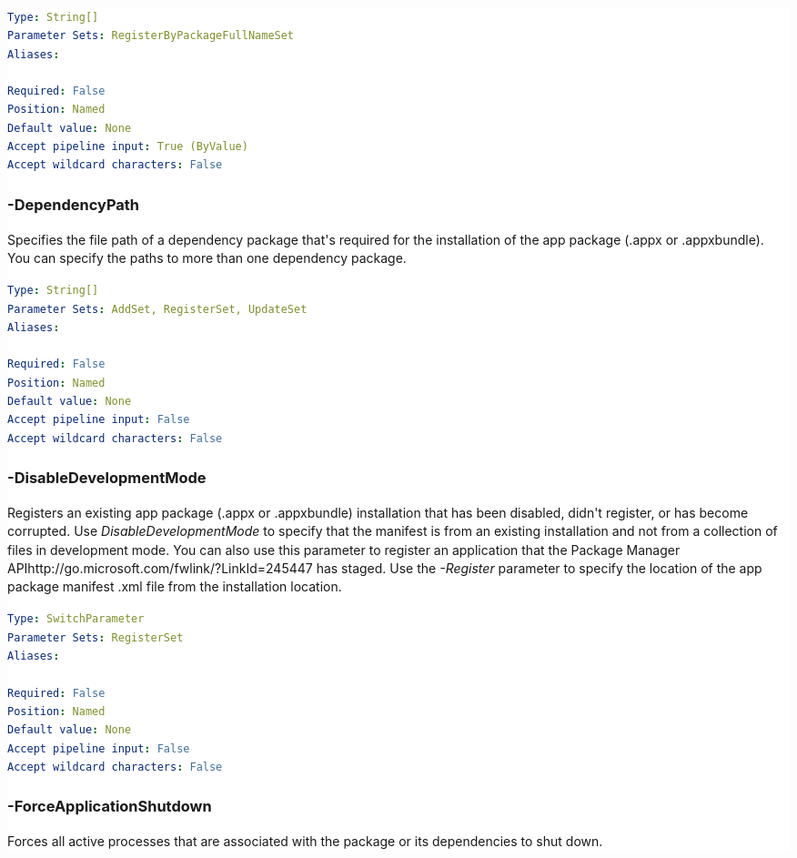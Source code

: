 ```yaml
Type: String[]
Parameter Sets: RegisterByPackageFullNameSet
Aliases: 

Required: False
Position: Named
Default value: None
Accept pipeline input: True (ByValue)
Accept wildcard characters: False
```

### -DependencyPath
Specifies the file path of a dependency package that's required for the installation of the app package (.appx or .appxbundle).
You can specify the paths to more than one dependency package.

```yaml
Type: String[]
Parameter Sets: AddSet, RegisterSet, UpdateSet
Aliases: 

Required: False
Position: Named
Default value: None
Accept pipeline input: False
Accept wildcard characters: False
```

### -DisableDevelopmentMode
Registers an existing app package (.appx or .appxbundle) installation that has been disabled, didn't register, or has become corrupted.
Use *DisableDevelopmentMode* to specify that the manifest is from an existing installation and not from a collection of files in development mode.
You can also use this parameter to register an application that the Package Manager APIhttp://go.microsoft.com/fwlink/?LinkId=245447 has staged.
Use the *-Register* parameter to specify the location of the app package manifest .xml file from the installation location.

```yaml
Type: SwitchParameter
Parameter Sets: RegisterSet
Aliases: 

Required: False
Position: Named
Default value: None
Accept pipeline input: False
Accept wildcard characters: False
```

### -ForceApplicationShutdown
Forces all active processes that are associated with the package or its dependencies to shut down.
